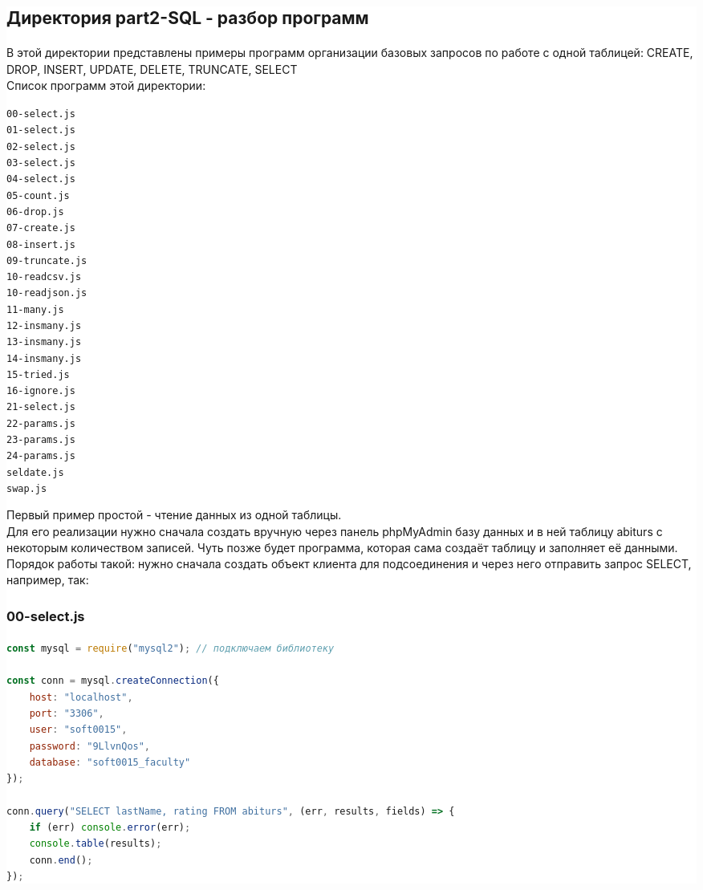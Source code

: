 ## Директория part2-SQL - разбор программ  

В этой директории представлены примеры программ организации базовых запросов по работе с одной таблицей: CREATE, DROP, INSERT, UPDATE, DELETE, TRUNCATE, SELECT  
Список программ этой директории:  

```txt
00-select.js
01-select.js
02-select.js
03-select.js
04-select.js
05-count.js
06-drop.js
07-create.js
08-insert.js
09-truncate.js
10-readcsv.js
10-readjson.js
11-many.js
12-insmany.js
13-insmany.js
14-insmany.js
15-tried.js
16-ignore.js
21-select.js
22-params.js
23-params.js
24-params.js
seldate.js
swap.js
```

Первый пример простой - чтение данных из одной таблицы.  
Для его реализации нужно сначала создать вручную через панель phpMyAdmin базу данных и в ней таблицу abiturs с некоторым количеством записей. Чуть позже будет программа, которая сама создаёт таблицу и заполняет её данными.  
Порядок работы такой: нужно сначала создать объект клиента для подсоединения и через него отправить запрос SELECT, например, так:  

### 00-select.js  

```js
const mysql = require("mysql2"); // подключаем библиотеку

const conn = mysql.createConnection({
    host: "localhost",
    port: "3306",
    user: "soft0015",
    password: "9LlvnQos",
    database: "soft0015_faculty"
});

conn.query("SELECT lastName, rating FROM abiturs", (err, results, fields) => {
    if (err) console.error(err);
    console.table(results);
    conn.end();
});
```
